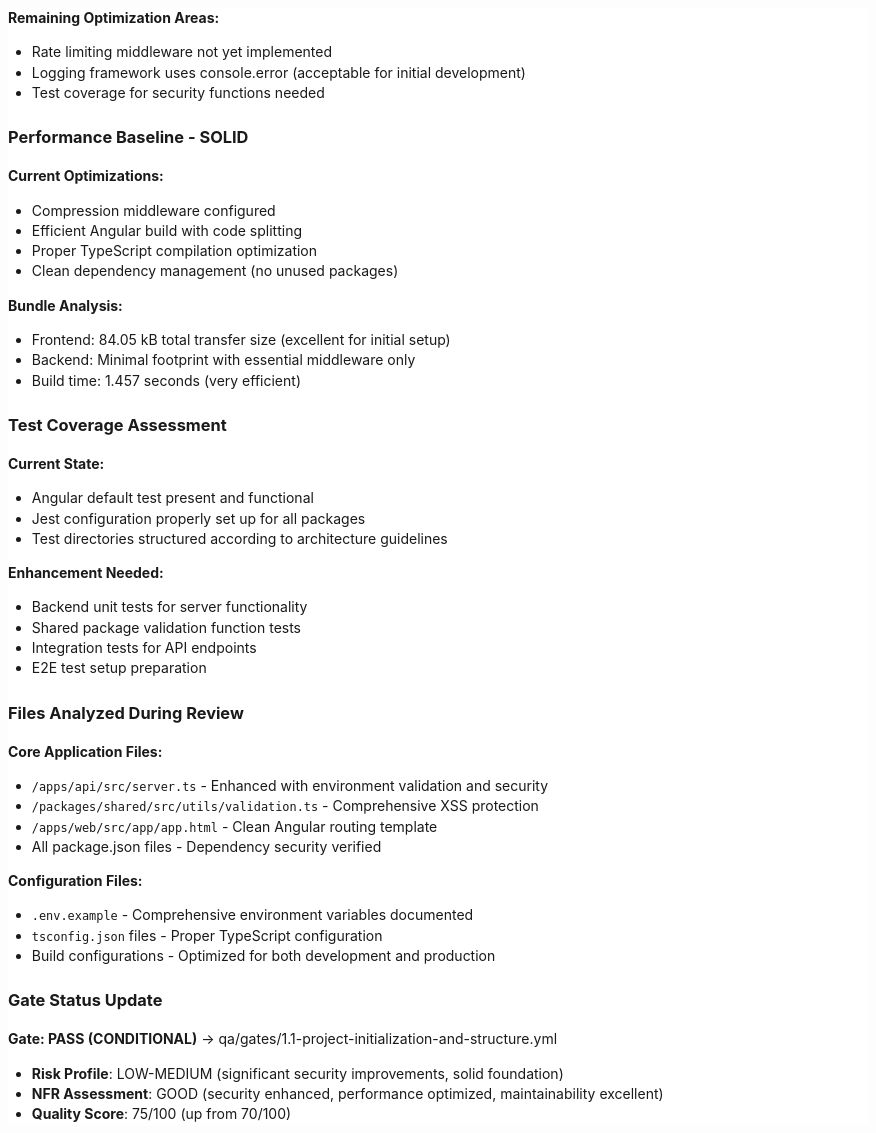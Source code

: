 **Remaining Optimization Areas:**

- Rate limiting middleware not yet implemented
- Logging framework uses console.error (acceptable for initial development)
- Test coverage for security functions needed

### Performance Baseline - SOLID

**Current Optimizations:**

- Compression middleware configured
- Efficient Angular build with code splitting
- Proper TypeScript compilation optimization
- Clean dependency management (no unused packages)

**Bundle Analysis:**

- Frontend: 84.05 kB total transfer size (excellent for initial setup)
- Backend: Minimal footprint with essential middleware only
- Build time: 1.457 seconds (very efficient)

### Test Coverage Assessment

**Current State:**

- Angular default test present and functional
- Jest configuration properly set up for all packages
- Test directories structured according to architecture guidelines

**Enhancement Needed:**

- Backend unit tests for server functionality
- Shared package validation function tests
- Integration tests for API endpoints
- E2E test setup preparation

### Files Analyzed During Review

**Core Application Files:**

- `/apps/api/src/server.ts` - Enhanced with environment validation and security
- `/packages/shared/src/utils/validation.ts` - Comprehensive XSS protection
- `/apps/web/src/app/app.html` - Clean Angular routing template
- All package.json files - Dependency security verified

**Configuration Files:**

- `.env.example` - Comprehensive environment variables documented
- `tsconfig.json` files - Proper TypeScript configuration
- Build configurations - Optimized for both development and production

### Gate Status Update

**Gate: PASS (CONDITIONAL)** → qa/gates/1.1-project-initialization-and-structure.yml

- **Risk Profile**: LOW-MEDIUM (significant security improvements, solid foundation)
- **NFR Assessment**: GOOD (security enhanced, performance optimized, maintainability excellent)
- **Quality Score**: 75/100 (up from 70/100)
